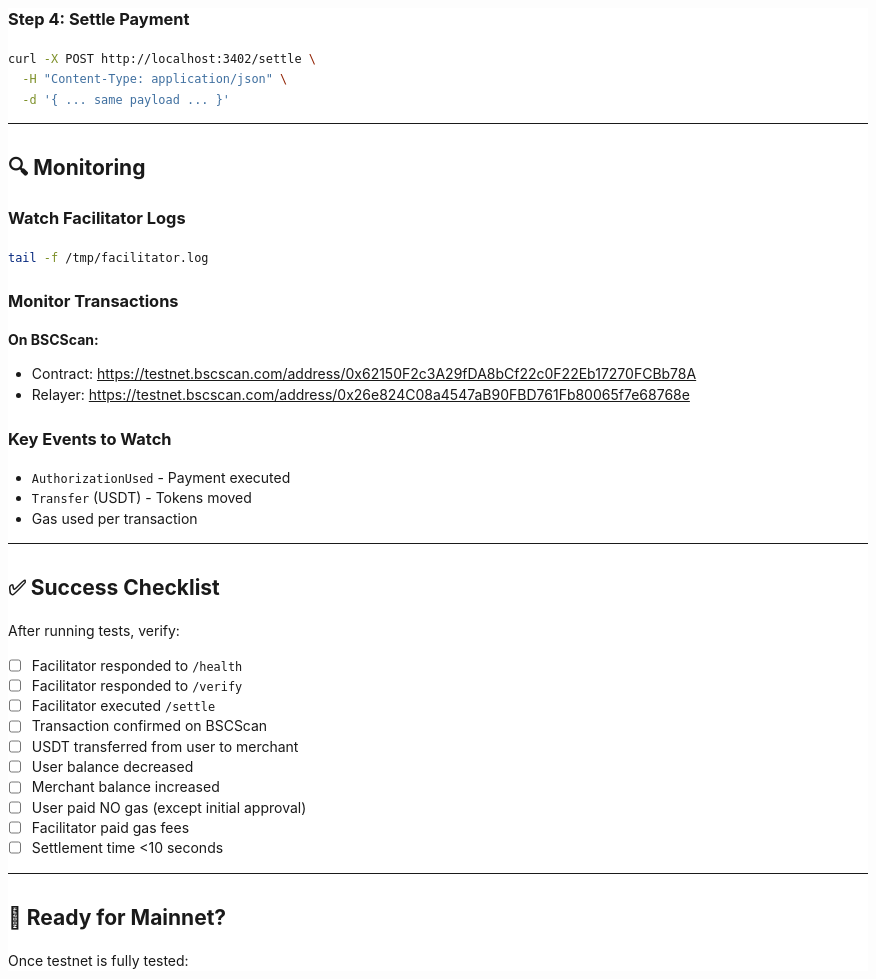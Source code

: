 ### Step 4: Settle Payment

```bash
curl -X POST http://localhost:3402/settle \
  -H "Content-Type: application/json" \
  -d '{ ... same payload ... }'
```

---

## 🔍 Monitoring

### Watch Facilitator Logs

```bash
tail -f /tmp/facilitator.log
```

### Monitor Transactions

**On BSCScan:**
- Contract: https://testnet.bscscan.com/address/0x62150F2c3A29fDA8bCf22c0F22Eb17270FCBb78A
- Relayer: https://testnet.bscscan.com/address/0x26e824C08a4547aB90FBD761Fb80065f7e68768e

### Key Events to Watch

- `AuthorizationUsed` - Payment executed
- `Transfer` (USDT) - Tokens moved
- Gas used per transaction

---

## ✅ Success Checklist

After running tests, verify:

- [ ] Facilitator responded to `/health`
- [ ] Facilitator responded to `/verify`
- [ ] Facilitator executed `/settle`
- [ ] Transaction confirmed on BSCScan
- [ ] USDT transferred from user to merchant
- [ ] User balance decreased
- [ ] Merchant balance increased
- [ ] User paid NO gas (except initial approval)
- [ ] Facilitator paid gas fees
- [ ] Settlement time <10 seconds

---

## 🚀 Ready for Mainnet?

Once testnet is fully tested:
